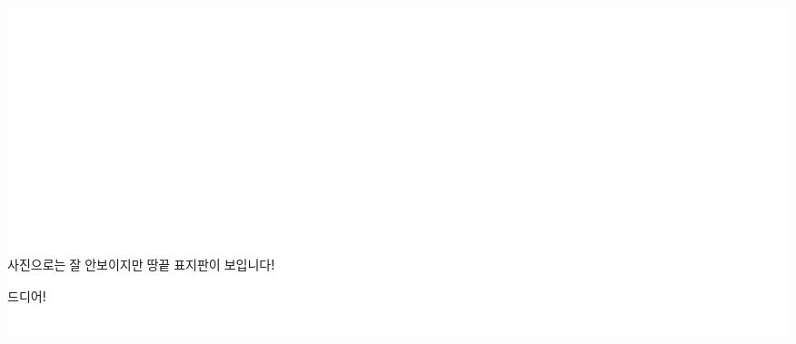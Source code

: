 </div> <div class="se-component se-image se-l-default" id="SE-036d69aa-9956-11e9-8068-8bb2f52ba249">
<div class="se-component-content se-component-content-fit">
<div class="se-section se-section-image se-l-default se-section-align-">
<a class="se-module se-module-image __se_image_link __se_link" data-linkdata='{"id" : "SE-036d69aa-9956-11e9-8068-8bb2f52ba249", "src" : "https://postfiles.pstatic.net/MjAxOTA2MjhfNDAg/MDAxNTYxNjkzMDUzMzU1.6yG_WRFGCSp9Pd3o6Fd1hliwlHpLJKAtyaZqMQZv-2sg.O-xzQ5unifisFR6kRZi5Qm_DnTWx_-4HFDmZ8_PQgowg.JPEG.dls32208/20190625_175245.jpg", "linkUse" : "false", "link" : ""}' data-linktype="img" href="#" onclick="return false;" style=" ">
<img alt="" class="se-image-resource" data-height="1600" data-lazy-src="https://postfiles.pstatic.net/MjAxOTA2MjhfNDAg/MDAxNTYxNjkzMDUzMzU1.6yG_WRFGCSp9Pd3o6Fd1hliwlHpLJKAtyaZqMQZv-2sg.O-xzQ5unifisFR6kRZi5Qm_DnTWx_-4HFDmZ8_PQgowg.JPEG.dls32208/20190625_175245.jpg?type=w966" data-width="900" src="https://raw.githubusercontent.com/rage147-OwO/rage147-OwO.github.io/master/_images/images/2023-01-18국종 3일차 오후/13.jpg"/>
</a> </div>
</div>
</div> <div class="se-component se-text se-l-default" id="SE-8d6b4b91-9985-11e9-9685-a91d4daae1bd">
<div class="se-component-content">
<div class="se-section se-section-text se-l-default">
<div class="se-module se-module-text"><p class="se-text-paragraph se-text-paragraph-align-" id="SE-5c851fd3-99fb-11e9-bdc1-f93e5411f4a1" style=""><span class="se-fs- se-ff-" id="SE-7d1415ba-99fb-11e9-bdc1-c7d085f64f97" style="">​</span></p><p class="se-text-paragraph se-text-paragraph-align-" id="SE-5c851fd4-99fb-11e9-bdc1-bde80e36870b" style=""><span class="se-fs- se-ff-" id="SE-7d1415bb-99fb-11e9-bdc1-c55947a596d0" style="">​</span></p><p class="se-text-paragraph se-text-paragraph-align-" id="SE-5c851fd5-99fb-11e9-bdc1-af84c99a2e2f" style=""><span class="se-fs- se-ff-" id="SE-7d1415bc-99fb-11e9-bdc1-d18b04299172" style="">​</span></p><p class="se-text-paragraph se-text-paragraph-align-" id="SE-5c851fd6-99fb-11e9-bdc1-bb8df5beeeeb" style=""><span class="se-fs- se-ff-" id="SE-7d143ccd-99fb-11e9-bdc1-49b6dd9db7dd" style="">​</span></p><p class="se-text-paragraph se-text-paragraph-align-" id="SE-5c851fd7-99fb-11e9-bdc1-61e1cfc9ef6a" style=""><span class="se-fs- se-ff-" id="SE-7d143cce-99fb-11e9-bdc1-2376070736c5" style="">​</span></p><p class="se-text-paragraph se-text-paragraph-align-" id="SE-5c851fd8-99fb-11e9-bdc1-ff86b126a023" style=""><span class="se-fs- se-ff-" id="SE-7d143ccf-99fb-11e9-bdc1-bd100da2b65a" style="">​</span></p><p class="se-text-paragraph se-text-paragraph-align-" id="SE-5c851fd9-99fb-11e9-bdc1-ad79e55a1328" style=""><span class="se-fs- se-ff-" id="SE-7d143cd0-99fb-11e9-bdc1-fdb4b067da56" style="">​</span></p><p class="se-text-paragraph se-text-paragraph-align-" id="SE-5c851fda-99fb-11e9-bdc1-972b37200bf5" style=""><span class="se-fs- se-ff-" id="SE-7d143cd1-99fb-11e9-bdc1-b12c4b958689" style="">사진으로는 잘 안보이지만 땅끝 표지판이 보입니다!</span></p><p class="se-text-paragraph se-text-paragraph-align-" id="SE-1b4b142a-9996-11e9-9685-8bd7304b21cc" style=""><span class="se-fs- se-ff-" id="SE-7d143cd2-99fb-11e9-bdc1-47ab5e720008" style="">드디어!</span></p></div>
</div>
</div>
</div> <div class="se-component se-image se-l-default" id="SE-036d90bb-9956-11e9-8068-3d55a81d871e">
<div class="se-component-content se-component-content-fit">
<div class="se-section se-section-image se-l-default se-section-align-">
<a class="se-module se-module-image __se_image_link __se_link" data-linkdata='{"id" : "SE-036d90bb-9956-11e9-8068-3d55a81d871e", "src" : "https://postfiles.pstatic.net/MjAxOTA2MjhfMjMx/MDAxNTYxNjkzMDU0ODcw.tTP1STrhRs2ZIPnQjgfNj5ADNg5wVxMrVcitr_0HWskg.1MZvVGooer6MDhADFF2Udf_9HHide0pVs4pTKKpGhTUg.JPEG.dls32208/20190625_182348.jpg", "linkUse" : "false", "link" : ""}' data-linktype="img" href="#" onclick="return false;" style=" ">
<img alt="" class="se-image-resource" data-height="1600" data-lazy-src="https://postfiles.pstatic.net/MjAxOTA2MjhfMjMx/MDAxNTYxNjkzMDU0ODcw.tTP1STrhRs2ZIPnQjgfNj5ADNg5wVxMrVcitr_0HWskg.1MZvVGooer6MDhADFF2Udf_9HHide0pVs4pTKKpGhTUg.JPEG.dls32208/20190625_182348.jpg?type=w966" data-width="900" src="https://raw.githubusercontent.com/rage147-OwO/rage147-OwO.github.io/master/_images/images/2023-01-18국종 3일차 오후/14.jpg"/>
</a> </div>
</div>
</div> <div class="se-component se-text se-l-default" id="SE-ab223394-998b-11e9-9685-ed581411848b">
<div class="se-component-content">
<div class="se-section se-section-text se-l-default">